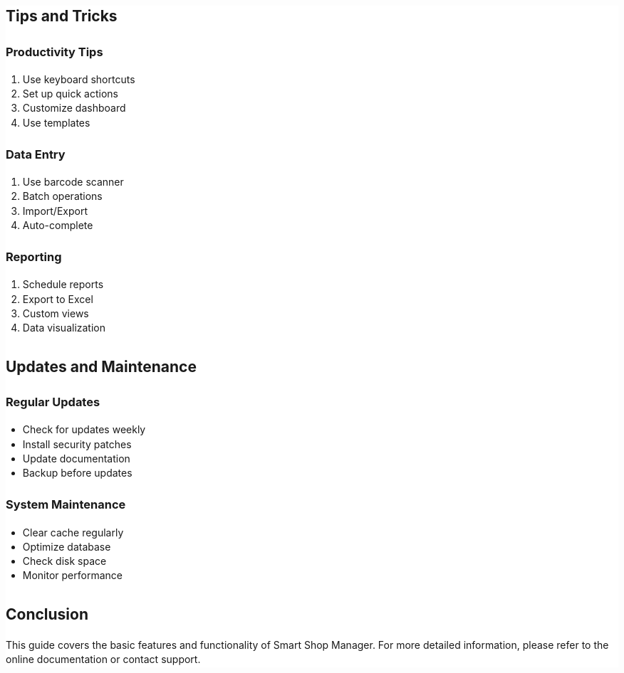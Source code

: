 ## Tips and Tricks

### Productivity Tips
1. Use keyboard shortcuts
2. Set up quick actions
3. Customize dashboard
4. Use templates

### Data Entry
1. Use barcode scanner
2. Batch operations
3. Import/Export
4. Auto-complete

### Reporting
1. Schedule reports
2. Export to Excel
3. Custom views
4. Data visualization

## Updates and Maintenance

### Regular Updates
- Check for updates weekly
- Install security patches
- Update documentation
- Backup before updates

### System Maintenance
- Clear cache regularly
- Optimize database
- Check disk space
- Monitor performance

## Conclusion

This guide covers the basic features and functionality of Smart Shop Manager. For more detailed information, please refer to the online documentation or contact support. 